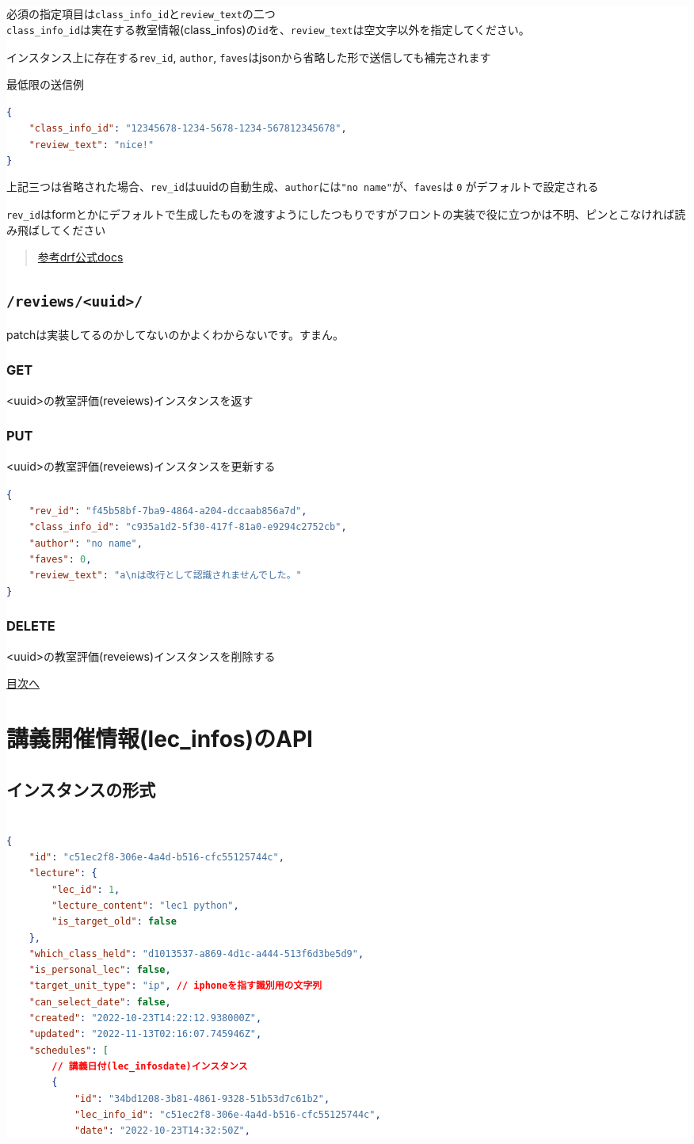必須の指定項目は`class_info_id`と`review_text`の二つ  
`class_info_id`は実在する教室情報(class_infos)の`id`を、`review_text`は空文字以外を指定してください。

インスタンス上に存在する`rev_id`, `author`, `faves`はjsonから省略した形で送信しても補完されます 

最低限の送信例
```json
{
    "class_info_id": "12345678-1234-5678-1234-567812345678",
    "review_text": "nice!"
}
```
上記三つは省略された場合、`rev_id`はuuidの自動生成、`author`には`"no name"`が、`faves`は `0` がデフォルトで設定される  

`rev_id`はformとかにデフォルトで生成したものを渡すようにしたつもりですがフロントの実装で役に立つかは不明、ピンとこなければ読み飛ばしてください
> [参考drf公式docs](https://www.django-rest-framework.org/api-guide/fields/#initial)


## `/reviews/<uuid>/`
patchは実装してるのかしてないのかよくわからないです。すまん。
### GET
\<uuid\>の教室評価(reveiews)インスタンスを返す

### PUT
\<uuid\>の教室評価(reveiews)インスタンスを更新する
```json
{
    "rev_id": "f45b58bf-7ba9-4864-a204-dccaab856a7d",
    "class_info_id": "c935a1d2-5f30-417f-81a0-e9294c2752cb",
    "author": "no name",
    "faves": 0,
    "review_text": "a\nは改行として認識されませんでした。"
}
```

### DELETE
\<uuid\>の教室評価(reveiews)インスタンスを削除する

[目次へ](#目次)

# 講義開催情報(lec_infos)のAPI
## インスタンスの形式
```json

{
    "id": "c51ec2f8-306e-4a4d-b516-cfc55125744c",
    "lecture": {
        "lec_id": 1,
        "lecture_content": "lec1 python",
        "is_target_old": false
    },
    "which_class_held": "d1013537-a869-4d1c-a444-513f6d3be5d9",
    "is_personal_lec": false,
    "target_unit_type": "ip", // iphoneを指す識別用の文字列
    "can_select_date": false,
    "created": "2022-10-23T14:22:12.938000Z",
    "updated": "2022-11-13T02:16:07.745946Z",
    "schedules": [
        // 講義日付(lec_infosdate)インスタンス
        {
            "id": "34bd1208-3b81-4861-9328-51b53d7c61b2",
            "lec_info_id": "c51ec2f8-306e-4a4d-b516-cfc55125744c",
            "date": "2022-10-23T14:32:50Z",
```